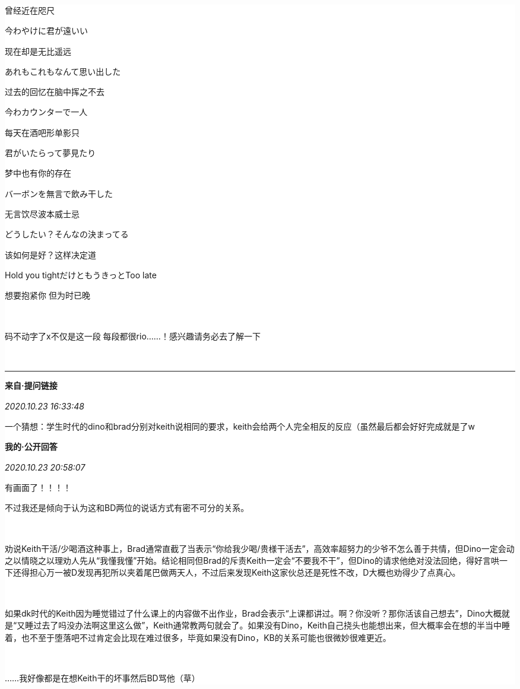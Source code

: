 曾经近在咫尺

今わやけに君が遠いい

现在却是无比遥远

あれもこれもなんて思い出した

过去的回忆在脑中挥之不去

今わカウンターで一人

每天在酒吧形单影只

君がいたらって夢見たり

梦中也有你的存在

バ一ボンを無言で飲み干した

无言饮尽波本威士忌

どうしたい？そんなの決まってる

该如何是好？这样决定道

Hold you tightだけともうきっとToo late

想要抱紧你 但为时已晚

 <br/>

码不动字了x不仅是这一段 每段都很rio……！感兴趣请务必去了解一下

<br/>

***

**来自·提问链接**

*2020.10.23 16:33:48*

一个猜想：学生时代的dino和brad分别对keith说相同的要求，keith会给两个人完全相反的反应（虽然最后都会好好完成就是了w

**我的·公开回答**

*2020.10.23 20:58:07*

有画面了！！！！

不过我还是倾向于认为这和BD两位的说话方式有密不可分的关系。

 <br/>

劝说Keith干活/少喝酒这种事上，Brad通常直截了当表示“你给我少喝/贵様干活去”，高效率超努力的少爷不怎么善于共情，但Dino一定会动之以情晓之以理劝人先从“我懂我懂”开始。结论相同但Brad的斥责Keith一定会“不要我不干”，但Dino的请求他绝对没法回绝，得好言哄一下还得担心万一被D发现再犯所以夹着尾巴做两天人，不过后来发现Keith这家伙总还是死性不改，D大概也劝得少了点真心。

 <br/>

如果dk时代的Keith因为睡觉错过了什么课上的内容做不出作业，Brad会表示“上课都讲过。啊？你没听？那你活该自己想去”，Dino大概就是“又睡过去了吗没办法啊这里这么做”，Keith通常教两句就会了。如果没有Dino，Keith自己挠头也能想出来，但大概率会在想的半当中睡着，也不至于堕落吧不过肯定会比现在难过很多，毕竟如果没有Dino，KB的关系可能也很微妙很难更近。

 <br/>

……我好像都是在想Keith干的坏事然后BD骂他（草）
